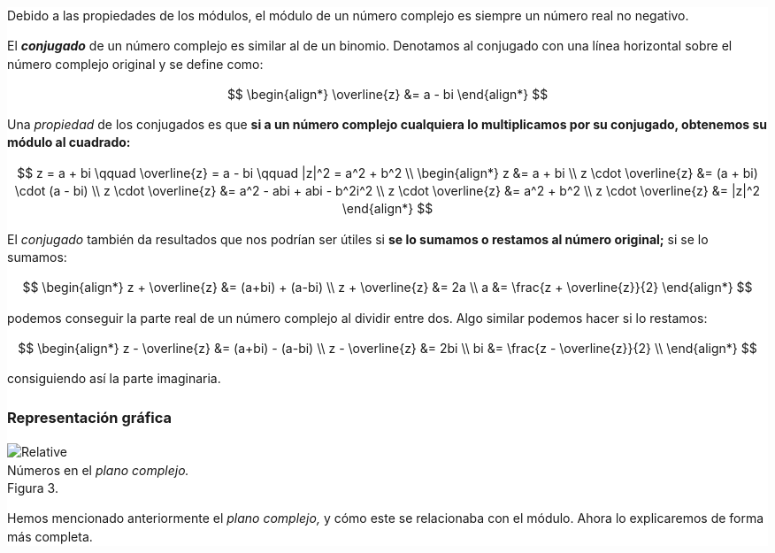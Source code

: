 Debido a las propiedades de los módulos, el módulo de un número complejo es siempre un número real no negativo.


El ***conjugado*** de un número complejo es similar al de un binomio. Denotamos al conjugado con una línea horizontal sobre el número complejo original y se define como:

$$
\begin{align*}
\overline{z} &= a - bi
\end{align*}
$$

Una *propiedad* de los conjugados es que **si a un número complejo cualquiera lo multiplicamos por su conjugado, obtenemos su módulo al cuadrado:**

$$
z = a + bi \qquad \overline{z} = a - bi \qquad |z|^2 = a^2 + b^2 \\
\begin{align*} 
z &= a + bi \\
z \cdot \overline{z} &= (a + bi) \cdot (a - bi) \\
z \cdot \overline{z} &= a^2 - abi + abi - b^2i^2 \\
z \cdot \overline{z} &= a^2 + b^2 \\
z \cdot \overline{z} &= |z|^2 
\end{align*}
$$

El *conjugado* también da resultados que nos podrían ser útiles si **se lo sumamos o restamos al número original;** si se lo sumamos:

$$
\begin{align*}
z + \overline{z} &= (a+bi) + (a-bi) \\
z + \overline{z} &= 2a \\
a &= \frac{z + \overline{z}}{2}
\end{align*}
$$

podemos conseguir la parte real de un número complejo al dividir entre dos. Algo similar podemos hacer si lo restamos:

$$
\begin{align*}
z - \overline{z} &= (a+bi) - (a-bi) \\
z - \overline{z} &= 2bi \\
bi &= \frac{z - \overline{z}}{2} \\
\end{align*}
$$

consiguiendo así la parte imaginaria.

### Representación gráfica

![Relative](/images/3.png) <br> Números en el *plano complejo.* <br> Figura 3.

Hemos mencionado anteriormente el *plano complejo,* y cómo este se relacionaba con el módulo. Ahora lo explicaremos de forma más completa.
